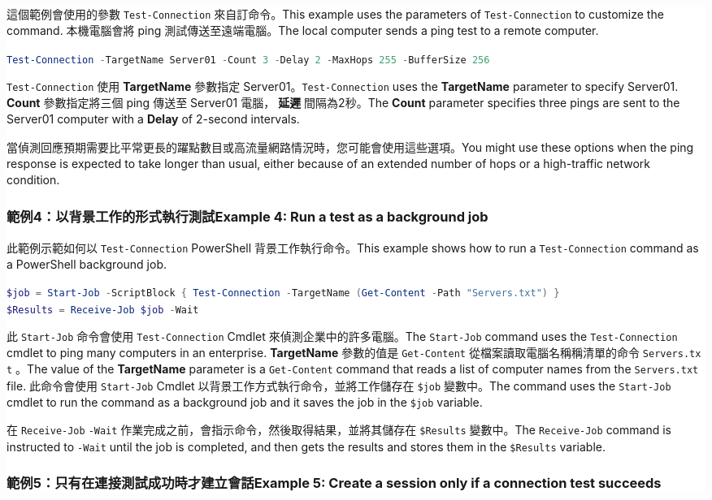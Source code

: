 <span data-ttu-id="6e8ac-128">這個範例會使用的參數 `Test-Connection` 來自訂命令。</span><span class="sxs-lookup"><span data-stu-id="6e8ac-128">This example uses the parameters of `Test-Connection` to customize the command.</span></span> <span data-ttu-id="6e8ac-129">本機電腦會將 ping 測試傳送至遠端電腦。</span><span class="sxs-lookup"><span data-stu-id="6e8ac-129">The local computer sends a ping test to a remote computer.</span></span>

```powershell
Test-Connection -TargetName Server01 -Count 3 -Delay 2 -MaxHops 255 -BufferSize 256
```

<span data-ttu-id="6e8ac-130">`Test-Connection` 使用 **TargetName** 參數指定 Server01。</span><span class="sxs-lookup"><span data-stu-id="6e8ac-130">`Test-Connection` uses the **TargetName** parameter to specify Server01.</span></span> <span data-ttu-id="6e8ac-131">**Count** 參數指定將三個 ping 傳送至 Server01 電腦， **延遲** 間隔為2秒。</span><span class="sxs-lookup"><span data-stu-id="6e8ac-131">The **Count** parameter specifies three pings are sent to the Server01 computer with a **Delay** of 2-second intervals.</span></span>

<span data-ttu-id="6e8ac-132">當偵測回應預期需要比平常更長的躍點數目或高流量網路情況時，您可能會使用這些選項。</span><span class="sxs-lookup"><span data-stu-id="6e8ac-132">You might use these options when the ping response is expected to take longer than usual, either because of an extended number of hops or a high-traffic network condition.</span></span>

### <span data-ttu-id="6e8ac-133">範例4：以背景工作的形式執行測試</span><span class="sxs-lookup"><span data-stu-id="6e8ac-133">Example 4: Run a test as a background job</span></span>

<span data-ttu-id="6e8ac-134">此範例示範如何以 `Test-Connection` PowerShell 背景工作執行命令。</span><span class="sxs-lookup"><span data-stu-id="6e8ac-134">This example shows how to run a `Test-Connection` command as a PowerShell background job.</span></span>

```powershell
$job = Start-Job -ScriptBlock { Test-Connection -TargetName (Get-Content -Path "Servers.txt") }
$Results = Receive-Job $job -Wait
```

<span data-ttu-id="6e8ac-135">此 `Start-Job` 命令會使用 `Test-Connection` Cmdlet 來偵測企業中的許多電腦。</span><span class="sxs-lookup"><span data-stu-id="6e8ac-135">The `Start-Job` command uses the `Test-Connection` cmdlet to ping many computers in an enterprise.</span></span>
<span data-ttu-id="6e8ac-136">**TargetName** 參數的值是 `Get-Content` 從檔案讀取電腦名稱稱清單的命令 `Servers.txt` 。</span><span class="sxs-lookup"><span data-stu-id="6e8ac-136">The value of the **TargetName** parameter is a `Get-Content` command that reads a list of computer names from the `Servers.txt` file.</span></span> <span data-ttu-id="6e8ac-137">此命令會使用 `Start-Job` Cmdlet 以背景工作方式執行命令，並將工作儲存在 `$job` 變數中。</span><span class="sxs-lookup"><span data-stu-id="6e8ac-137">The command uses the `Start-Job` cmdlet to run the command as a background job and it saves the job in the `$job` variable.</span></span>

<span data-ttu-id="6e8ac-138">在 `Receive-Job` `-Wait` 作業完成之前，會指示命令，然後取得結果，並將其儲存在 `$Results` 變數中。</span><span class="sxs-lookup"><span data-stu-id="6e8ac-138">The `Receive-Job` command is instructed to `-Wait` until the job is completed, and then gets the results and stores them in the `$Results` variable.</span></span>

### <span data-ttu-id="6e8ac-139">範例5：只有在連接測試成功時才建立會話</span><span class="sxs-lookup"><span data-stu-id="6e8ac-139">Example 5: Create a session only if a connection test succeeds</span></span>
